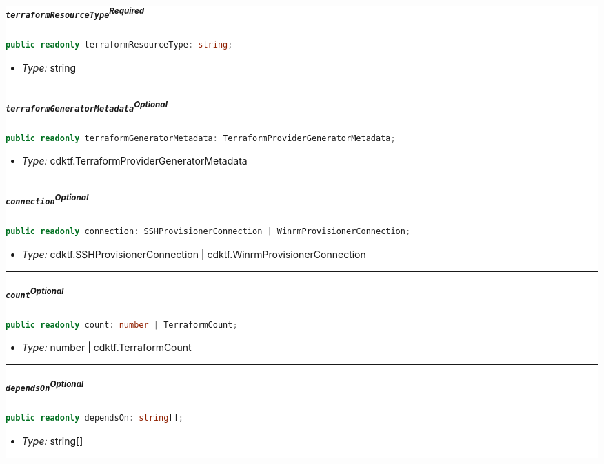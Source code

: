 ##### `terraformResourceType`<sup>Required</sup> <a name="terraformResourceType" id="@cdktf/provider-consul.agentService.AgentService.property.terraformResourceType"></a>

```typescript
public readonly terraformResourceType: string;
```

- *Type:* string

---

##### `terraformGeneratorMetadata`<sup>Optional</sup> <a name="terraformGeneratorMetadata" id="@cdktf/provider-consul.agentService.AgentService.property.terraformGeneratorMetadata"></a>

```typescript
public readonly terraformGeneratorMetadata: TerraformProviderGeneratorMetadata;
```

- *Type:* cdktf.TerraformProviderGeneratorMetadata

---

##### `connection`<sup>Optional</sup> <a name="connection" id="@cdktf/provider-consul.agentService.AgentService.property.connection"></a>

```typescript
public readonly connection: SSHProvisionerConnection | WinrmProvisionerConnection;
```

- *Type:* cdktf.SSHProvisionerConnection | cdktf.WinrmProvisionerConnection

---

##### `count`<sup>Optional</sup> <a name="count" id="@cdktf/provider-consul.agentService.AgentService.property.count"></a>

```typescript
public readonly count: number | TerraformCount;
```

- *Type:* number | cdktf.TerraformCount

---

##### `dependsOn`<sup>Optional</sup> <a name="dependsOn" id="@cdktf/provider-consul.agentService.AgentService.property.dependsOn"></a>

```typescript
public readonly dependsOn: string[];
```

- *Type:* string[]

---